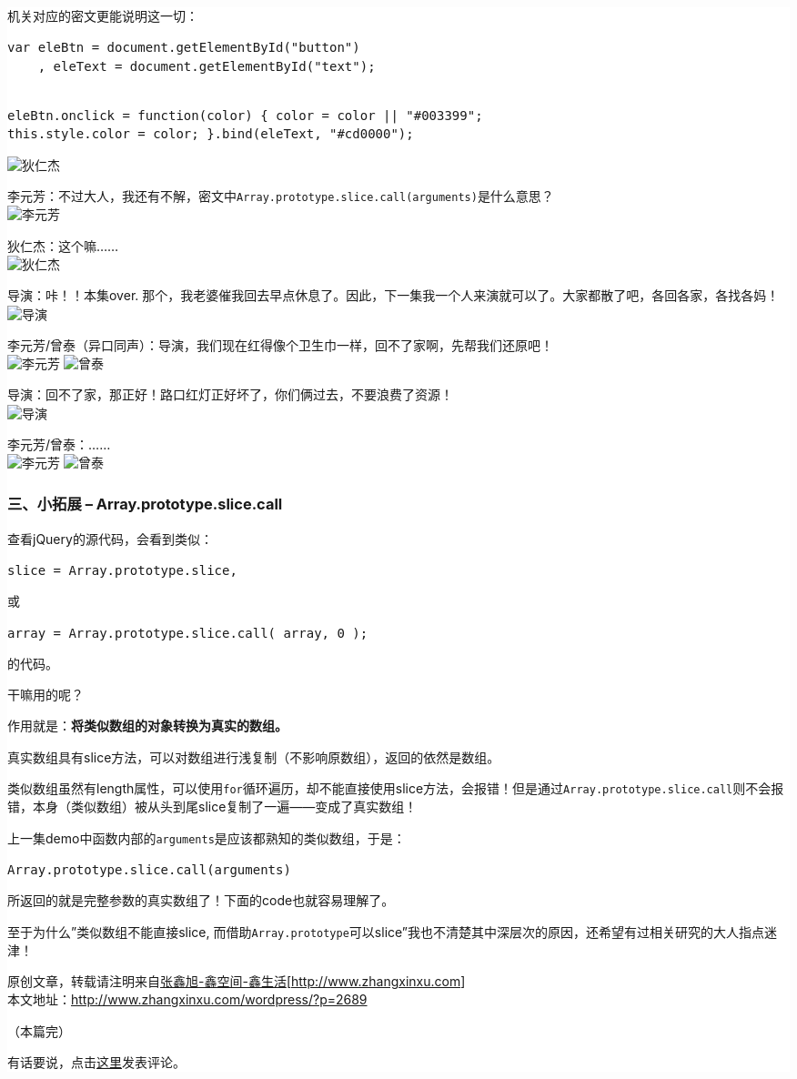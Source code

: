 <p>机关对应的密文更能说明这一切：</p>
<div>
<pre>var eleBtn = document.getElementById("button")
    , eleText = document.getElementById("text");

eleBtn.onclick = function(color) {
    color = color || "#003399";
    this.style.color = color;
}.bind(eleText, "#cd0000");</pre>
</div>
<p><img alt="狄仁杰" src="http://image.zhangxinxu.com/image/blog/201210/direnjie.jpg" title="狄仁杰" width="180" height="180"></p>
<p>李元芳：不过大人，我还有不解，密文中<code>Array.prototype.slice.call(arguments)</code>是什么意思？<br>
<img alt="李元芳" src="http://image.zhangxinxu.com/image/blog/201210/liyuanfang-red.jpg" title="李元芳" width="180" height="180"></p>
<p>狄仁杰：这个嘛……<br>
<img alt="狄仁杰" src="http://image.zhangxinxu.com/image/blog/201210/direnjie.jpg" title="狄仁杰" width="180" height="180"></p>
<p>导演：咔！！本集over. 那个，我老婆催我回去早点休息了。因此，下一集我一个人来演就可以了。大家都散了吧，各回各家，各找各妈！<br>
<img alt="导演" src="http://image.zhangxinxu.com/image/blog/201210/zhouxingchi.jpg" title="导演" width="180" height="180"></p>
<p>李元芳/曾泰（异口同声）：导演，我们现在红得像个卫生巾一样，回不了家啊，先帮我们还原吧！<br>
<img alt="李元芳" src="http://image.zhangxinxu.com/image/blog/201210/liyuanfang-red.jpg" title="李元芳" width="180" height="180"> <img alt="曾泰" src="http://image.zhangxinxu.com/image/blog/201210/zengtai-red.jpg" title="曾泰" width="180" height="180"></p>
<p>导演：回不了家，那正好！路口红灯正好坏了，你们俩过去，不要浪费了资源！<br>
<img alt="导演" src="http://image.zhangxinxu.com/image/blog/201210/zhouxingchi.jpg" title="导演" width="180" height="180"></p>
<p>李元芳/曾泰：……<br>
<img alt="李元芳" src="http://image.zhangxinxu.com/image/blog/201210/liyuanfang-red-han.jpg" title="李元芳" width="180" height="180"> <img alt="曾泰" src="http://image.zhangxinxu.com/image/blog/201210/zengtai-red-han.jpg" title="曾泰" width="180" height="180"></p>
<h3>三、小拓展 – Array.prototype.slice.call</h3>
<p>查看jQuery的源代码，会看到类似：</p>
<div>
<pre>slice = Array.prototype.slice,</pre>
</div>
<p>或</p>
<div>
<pre>array = Array.prototype.slice.call( array, 0 );</pre>
</div>
<p>的代码。</p>
<p>干嘛用的呢？</p>
<p>作用就是：<strong>将类似数组的对象转换为真实的数组。</strong></p>
<p>真实数组具有slice方法，可以对数组进行浅复制（不影响原数组），返回的依然是数组。</p>
<p>类似数组虽然有length属性，可以使用<code>for</code>循环遍历，却不能直接使用slice方法，会报错！但是通过<code>Array.prototype.slice.call</code>则不会报错，本身（类似数组）被从头到尾slice复制了一遍——变成了真实数组！</p>
<p>上一集demo中函数内部的<code>arguments</code>是应该都熟知的类似数组，于是：</p>
<div>
<pre>Array.prototype.slice.call(arguments)</pre>
</div>
<p>所返回的就是完整参数的真实数组了！下面的code也就容易理解了。</p>
<p>至于为什么”类似数组不能直接slice, 而借助<code>Array.prototype</code>可以slice”我也不清楚其中深层次的原因，还希望有过相关研究的大人指点迷津！</p>
<p>原创文章，转载请注明来自<a href="http://www.zhangxinxu.com/">张鑫旭-鑫空间-鑫生活</a>[<a href="http://www.zhangxinxu.com/">http://www.zhangxinxu.com</a>]<br>
本文地址：<a href="http://www.zhangxinxu.com/wordpress/?p=2689">http://www.zhangxinxu.com/wordpress/?p=2689</a></p>
<p>（本篇完）</p>
<div>有话要说，点击<a href="http://www.zhangxinxu.com/wordpress/2012/10/ecmascript-es5-bind-array-slice-call-apply/#response">这里</a>发表评论。</div></p></p>